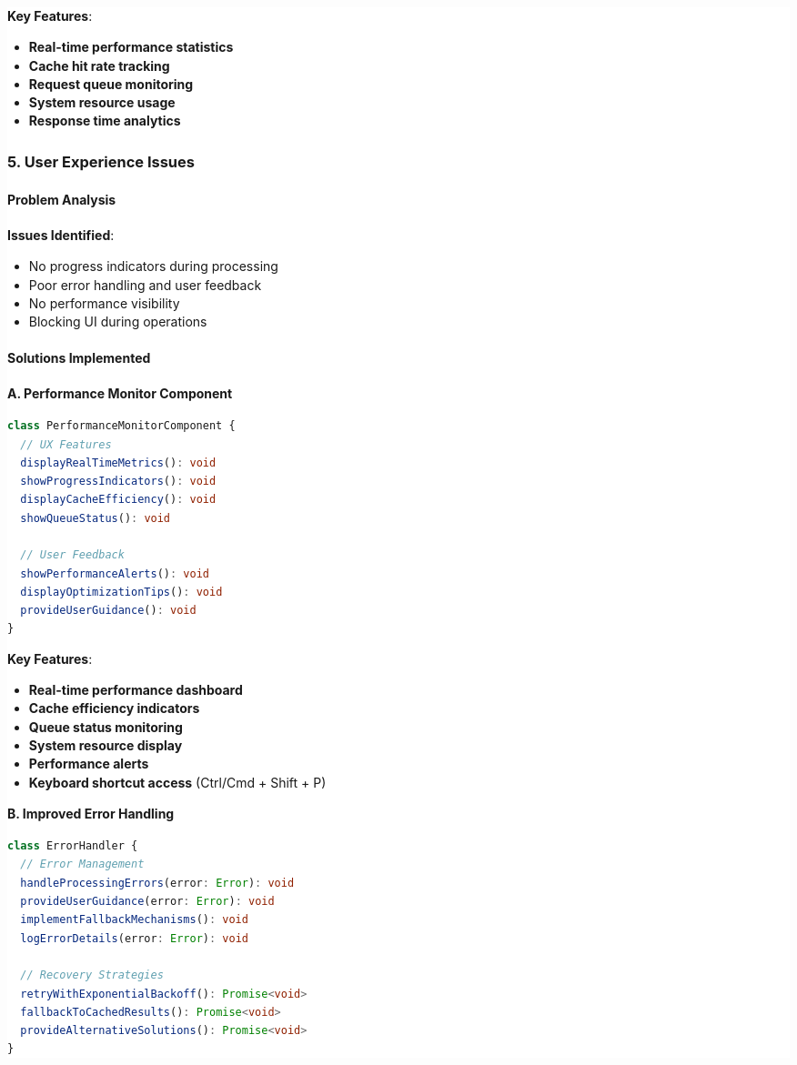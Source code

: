 **Key Features**:
- **Real-time performance statistics**
- **Cache hit rate tracking**
- **Request queue monitoring**
- **System resource usage**
- **Response time analytics**

### **5. User Experience Issues**

#### **Problem Analysis**

**Issues Identified**:
- No progress indicators during processing
- Poor error handling and user feedback
- No performance visibility
- Blocking UI during operations

#### **Solutions Implemented**

**A. Performance Monitor Component**
```typescript
class PerformanceMonitorComponent {
  // UX Features
  displayRealTimeMetrics(): void
  showProgressIndicators(): void
  displayCacheEfficiency(): void
  showQueueStatus(): void
  
  // User Feedback
  showPerformanceAlerts(): void
  displayOptimizationTips(): void
  provideUserGuidance(): void
}
```

**Key Features**:
- **Real-time performance dashboard**
- **Cache efficiency indicators**
- **Queue status monitoring**
- **System resource display**
- **Performance alerts**
- **Keyboard shortcut access** (Ctrl/Cmd + Shift + P)

**B. Improved Error Handling**
```typescript
class ErrorHandler {
  // Error Management
  handleProcessingErrors(error: Error): void
  provideUserGuidance(error: Error): void
  implementFallbackMechanisms(): void
  logErrorDetails(error: Error): void
  
  // Recovery Strategies
  retryWithExponentialBackoff(): Promise<void>
  fallbackToCachedResults(): Promise<void>
  provideAlternativeSolutions(): Promise<void>
}
```
